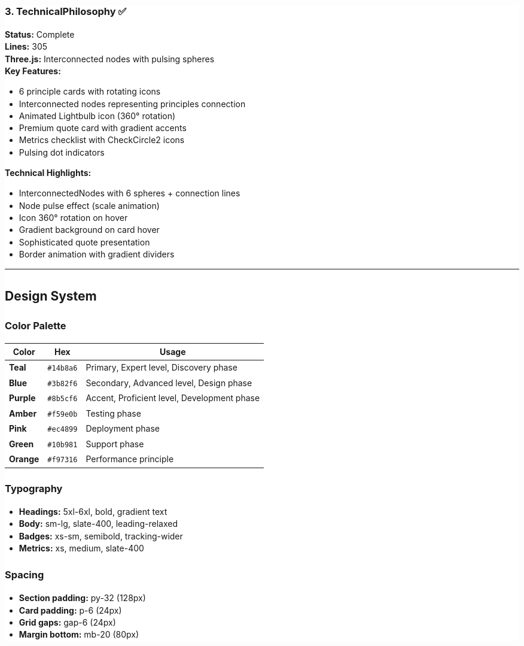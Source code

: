 
### 3. **TechnicalPhilosophy** ✅
**Status:** Complete  
**Lines:** 305  
**Three.js:** Interconnected nodes with pulsing spheres  
**Key Features:**
- 6 principle cards with rotating icons
- Interconnected nodes representing principles connection
- Animated Lightbulb icon (360° rotation)
- Premium quote card with gradient accents
- Metrics checklist with CheckCircle2 icons
- Pulsing dot indicators

**Technical Highlights:**
- InterconnectedNodes with 6 spheres + connection lines
- Node pulse effect (scale animation)
- Icon 360° rotation on hover
- Gradient background on card hover
- Sophisticated quote presentation
- Border animation with gradient dividers

---

## Design System

### Color Palette
| Color | Hex | Usage |
|-------|-----|-------|
| **Teal** | `#14b8a6` | Primary, Expert level, Discovery phase |
| **Blue** | `#3b82f6` | Secondary, Advanced level, Design phase |
| **Purple** | `#8b5cf6` | Accent, Proficient level, Development phase |
| **Amber** | `#f59e0b` | Testing phase |
| **Pink** | `#ec4899` | Deployment phase |
| **Green** | `#10b981` | Support phase |
| **Orange** | `#f97316` | Performance principle |

### Typography
- **Headings:** 5xl-6xl, bold, gradient text
- **Body:** sm-lg, slate-400, leading-relaxed
- **Badges:** xs-sm, semibold, tracking-wider
- **Metrics:** xs, medium, slate-400

### Spacing
- **Section padding:** py-32 (128px)
- **Card padding:** p-6 (24px)
- **Grid gaps:** gap-6 (24px)
- **Margin bottom:** mb-20 (80px)
